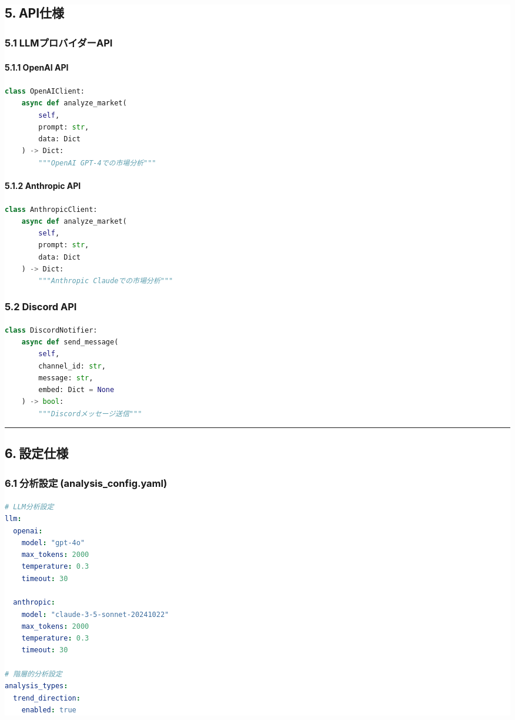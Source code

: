 
## 5. API仕様

### 5.1 LLMプロバイダーAPI

#### 5.1.1 OpenAI API
```python
class OpenAIClient:
    async def analyze_market(
        self, 
        prompt: str, 
        data: Dict
    ) -> Dict:
        """OpenAI GPT-4での市場分析"""
```

#### 5.1.2 Anthropic API
```python
class AnthropicClient:
    async def analyze_market(
        self, 
        prompt: str, 
        data: Dict
    ) -> Dict:
        """Anthropic Claudeでの市場分析"""
```

### 5.2 Discord API
```python
class DiscordNotifier:
    async def send_message(
        self, 
        channel_id: str, 
        message: str, 
        embed: Dict = None
    ) -> bool:
        """Discordメッセージ送信"""
```

---

## 6. 設定仕様

### 6.1 分析設定 (analysis_config.yaml)
```yaml
# LLM分析設定
llm:
  openai:
    model: "gpt-4o"
    max_tokens: 2000
    temperature: 0.3
    timeout: 30
    
  anthropic:
    model: "claude-3-5-sonnet-20241022"
    max_tokens: 2000
    temperature: 0.3
    timeout: 30

# 階層的分析設定
analysis_types:
  trend_direction:
    enabled: true
```